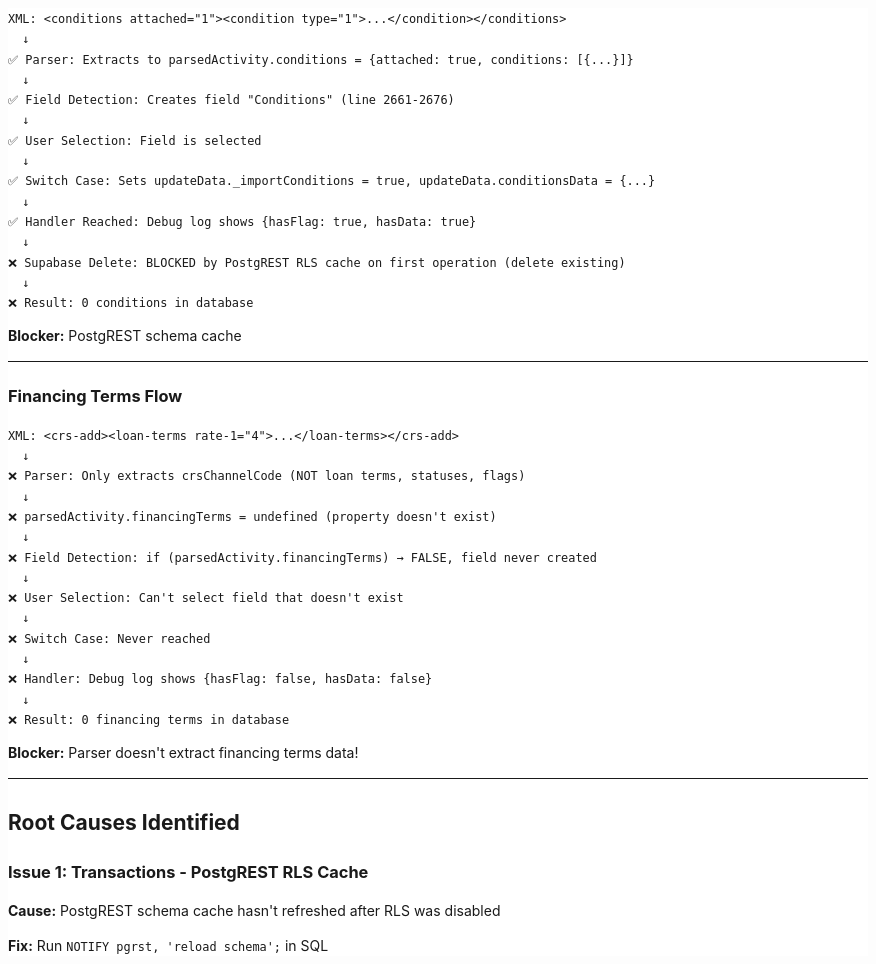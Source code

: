 ```
XML: <conditions attached="1"><condition type="1">...</condition></conditions>
  ↓
✅ Parser: Extracts to parsedActivity.conditions = {attached: true, conditions: [{...}]}
  ↓
✅ Field Detection: Creates field "Conditions" (line 2661-2676)
  ↓
✅ User Selection: Field is selected  
  ↓
✅ Switch Case: Sets updateData._importConditions = true, updateData.conditionsData = {...}
  ↓
✅ Handler Reached: Debug log shows {hasFlag: true, hasData: true}
  ↓
❌ Supabase Delete: BLOCKED by PostgREST RLS cache on first operation (delete existing)
  ↓
❌ Result: 0 conditions in database
```

**Blocker:** PostgREST schema cache

---

### Financing Terms Flow

```
XML: <crs-add><loan-terms rate-1="4">...</loan-terms></crs-add>
  ↓
❌ Parser: Only extracts crsChannelCode (NOT loan terms, statuses, flags)
  ↓
❌ parsedActivity.financingTerms = undefined (property doesn't exist)
  ↓
❌ Field Detection: if (parsedActivity.financingTerms) → FALSE, field never created
  ↓
❌ User Selection: Can't select field that doesn't exist
  ↓
❌ Switch Case: Never reached
  ↓
❌ Handler: Debug log shows {hasFlag: false, hasData: false}
  ↓
❌ Result: 0 financing terms in database
```

**Blocker:** Parser doesn't extract financing terms data!

---

## Root Causes Identified

### Issue 1: Transactions - PostgREST RLS Cache

**Cause:** PostgREST schema cache hasn't refreshed after RLS was disabled

**Fix:** Run `NOTIFY pgrst, 'reload schema';` in SQL
